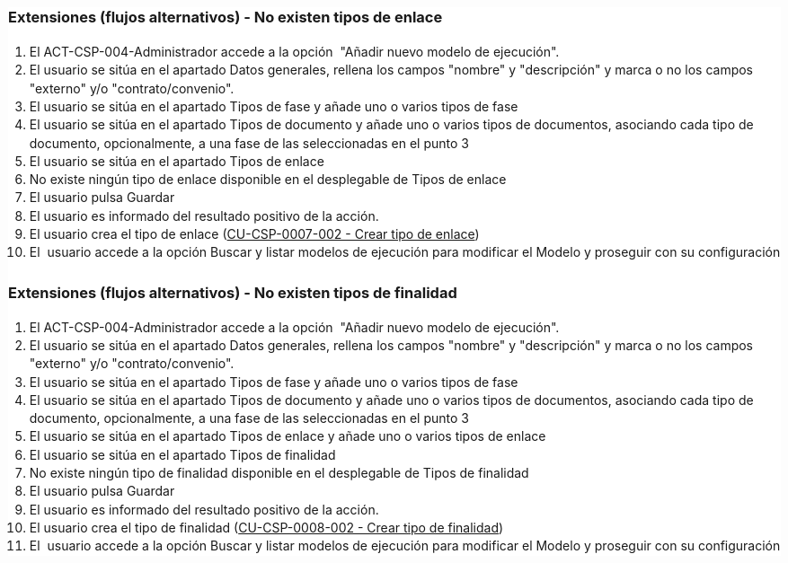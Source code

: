 ### Extensiones (flujos alternativos) \- No existen tipos de enlace

1. El ACT\-CSP\-004\-Administrador accede a la opción  "Añadir nuevo modelo de ejecución".
2. El usuario se sitúa en el apartado Datos generales, rellena los campos "nombre" y "descripción" y marca o no los campos "externo" y/o "contrato/convenio".
3. El usuario se sitúa en el apartado Tipos de fase y añade uno o varios tipos de fase
4. El usuario se sitúa en el apartado Tipos de documento y añade uno o varios tipos de documentos, asociando cada tipo de documento, opcionalmente, a una fase de las seleccionadas en el punto 3
5. El usuario se sitúa en el apartado Tipos de enlace
6. No existe ningún tipo de enlace disponible en el desplegable de Tipos de enlace
7. El usuario pulsa Guardar
8. El usuario es informado del resultado positivo de la acción.
9. El usuario crea el tipo de enlace ([CU\-CSP\-0007\-002 \- Crear tipo de enlace](/hercules/sgi-sistema-de-gestion-de-investigacion/requisitos-y-analisis-funcional/analisis-funcional-sgi-hercules/csp-modulo-de-convocatorias-ayudas-solicitudes-proyectos-y-contratos-y-grupos-de-investigacion/csp-casos-de-uso/cu-csp-0007-gestion-de-tipos-de-enlace/cu-csp-0007-002-crear-tipo-de-enlace.md "/hercules/sgi-sistema-de-gestion-de-investigacion/requisitos-y-analisis-funcional/analisis-funcional-sgi-hercules/csp-modulo-de-convocatorias-ayudas-solicitudes-proyectos-y-contratos-y-grupos-de-investigacion/csp-casos-de-uso/cu-csp-0007-gestion-de-tipos-de-enlace/cu-csp-0007-002-crear-tipo-de-enlace.md"))
10. El  usuario accede a la opción Buscar y listar modelos de ejecución para modificar el Modelo y proseguir con su configuración

  


### Extensiones (flujos alternativos) \- No existen tipos de finalidad

1. El ACT\-CSP\-004\-Administrador accede a la opción  "Añadir nuevo modelo de ejecución".
2. El usuario se sitúa en el apartado Datos generales, rellena los campos "nombre" y "descripción" y marca o no los campos "externo" y/o "contrato/convenio".
3. El usuario se sitúa en el apartado Tipos de fase y añade uno o varios tipos de fase
4. El usuario se sitúa en el apartado Tipos de documento y añade uno o varios tipos de documentos, asociando cada tipo de documento, opcionalmente, a una fase de las seleccionadas en el punto 3
5. El usuario se sitúa en el apartado Tipos de enlace y añade uno o varios tipos de enlace
6. El usuario se sitúa en el apartado Tipos de finalidad
7. No existe ningún tipo de finalidad disponible en el desplegable de Tipos de finalidad
8. El usuario pulsa Guardar
9. El usuario es informado del resultado positivo de la acción.
10. El usuario crea el tipo de finalidad ([CU\-CSP\-0008\-002 \- Crear tipo de finalidad](/hercules/sgi-sistema-de-gestion-de-investigacion/requisitos-y-analisis-funcional/analisis-funcional-sgi-hercules/csp-modulo-de-convocatorias-ayudas-solicitudes-proyectos-y-contratos-y-grupos-de-investigacion/csp-casos-de-uso/cu-csp-0008-gestion-de-tipos-de-finalidad/cu-csp-0008-002-crear-tipo-de-finalidad.md "/hercules/sgi-sistema-de-gestion-de-investigacion/requisitos-y-analisis-funcional/analisis-funcional-sgi-hercules/csp-modulo-de-convocatorias-ayudas-solicitudes-proyectos-y-contratos-y-grupos-de-investigacion/csp-casos-de-uso/cu-csp-0008-gestion-de-tipos-de-finalidad/cu-csp-0008-002-crear-tipo-de-finalidad.md"))
11. El  usuario accede a la opción Buscar y listar modelos de ejecución para modificar el Modelo y proseguir con su configuración

  

